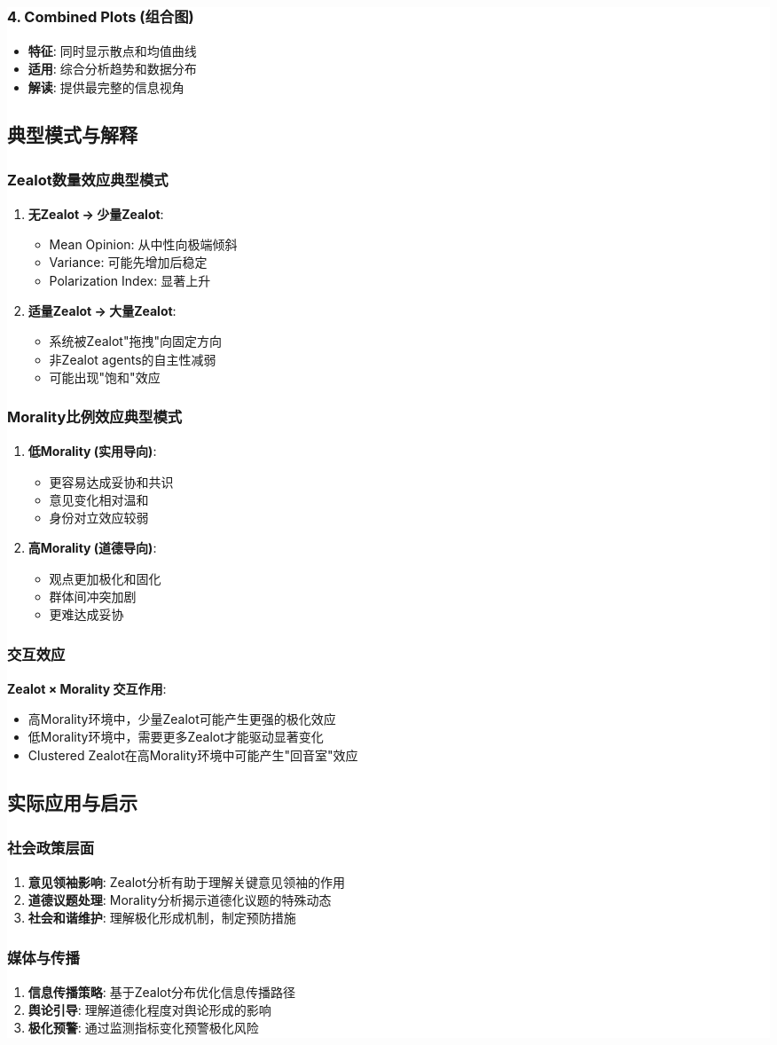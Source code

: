 ### 4. Combined Plots (组合图)
- **特征**: 同时显示散点和均值曲线
- **适用**: 综合分析趋势和数据分布
- **解读**: 提供最完整的信息视角

## 典型模式与解释

### Zealot数量效应典型模式

1. **无Zealot → 少量Zealot**:
   - Mean Opinion: 从中性向极端倾斜
   - Variance: 可能先增加后稳定
   - Polarization Index: 显著上升

2. **适量Zealot → 大量Zealot**:
   - 系统被Zealot"拖拽"向固定方向
   - 非Zealot agents的自主性减弱
   - 可能出现"饱和"效应

### Morality比例效应典型模式

1. **低Morality (实用导向)**:
   - 更容易达成妥协和共识
   - 意见变化相对温和
   - 身份对立效应较弱

2. **高Morality (道德导向)**:
   - 观点更加极化和固化
   - 群体间冲突加剧
   - 更难达成妥协

### 交互效应

**Zealot × Morality 交互作用**:
- 高Morality环境中，少量Zealot可能产生更强的极化效应
- 低Morality环境中，需要更多Zealot才能驱动显著变化
- Clustered Zealot在高Morality环境中可能产生"回音室"效应

## 实际应用与启示

### 社会政策层面
1. **意见领袖影响**: Zealot分析有助于理解关键意见领袖的作用
2. **道德议题处理**: Morality分析揭示道德化议题的特殊动态
3. **社会和谐维护**: 理解极化形成机制，制定预防措施

### 媒体与传播
1. **信息传播策略**: 基于Zealot分布优化信息传播路径
2. **舆论引导**: 理解道德化程度对舆论形成的影响
3. **极化预警**: 通过监测指标变化预警极化风险

